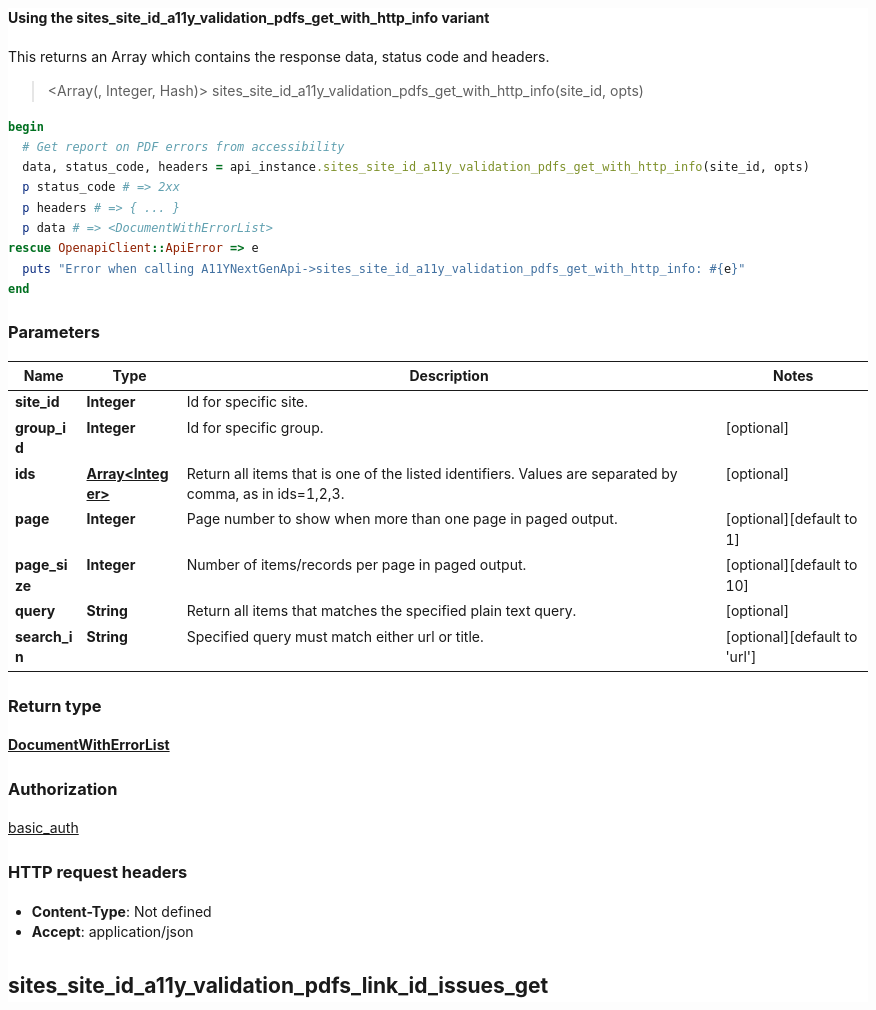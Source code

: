 #### Using the sites_site_id_a11y_validation_pdfs_get_with_http_info variant

This returns an Array which contains the response data, status code and headers.

> <Array(<DocumentWithErrorList>, Integer, Hash)> sites_site_id_a11y_validation_pdfs_get_with_http_info(site_id, opts)

```ruby
begin
  # Get report on PDF errors from accessibility
  data, status_code, headers = api_instance.sites_site_id_a11y_validation_pdfs_get_with_http_info(site_id, opts)
  p status_code # => 2xx
  p headers # => { ... }
  p data # => <DocumentWithErrorList>
rescue OpenapiClient::ApiError => e
  puts "Error when calling A11YNextGenApi->sites_site_id_a11y_validation_pdfs_get_with_http_info: #{e}"
end
```

### Parameters

| Name | Type | Description | Notes |
| ---- | ---- | ----------- | ----- |
| **site_id** | **Integer** | Id for specific site. |  |
| **group_id** | **Integer** | Id for specific group. | [optional] |
| **ids** | [**Array&lt;Integer&gt;**](Integer.md) | Return all items that is one of the listed identifiers.  Values are separated by comma, as in ids&#x3D;1,2,3. | [optional] |
| **page** | **Integer** | Page number to show when more than one page in paged output. | [optional][default to 1] |
| **page_size** | **Integer** | Number of items/records per page in paged output. | [optional][default to 10] |
| **query** | **String** | Return all items that matches the specified plain text query. | [optional] |
| **search_in** | **String** | Specified query must match either url or title. | [optional][default to &#39;url&#39;] |

### Return type

[**DocumentWithErrorList**](DocumentWithErrorList.md)

### Authorization

[basic_auth](../README.md#basic_auth)

### HTTP request headers

- **Content-Type**: Not defined
- **Accept**: application/json


## sites_site_id_a11y_validation_pdfs_link_id_issues_get
